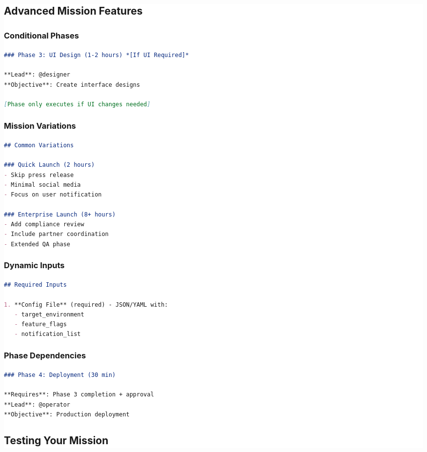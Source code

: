 ## Advanced Mission Features

### Conditional Phases

```markdown
### Phase 3: UI Design (1-2 hours) *[If UI Required]*

**Lead**: @designer  
**Objective**: Create interface designs

[Phase only executes if UI changes needed]
```

### Mission Variations

```markdown
## Common Variations

### Quick Launch (2 hours)
- Skip press release
- Minimal social media
- Focus on user notification

### Enterprise Launch (8+ hours)
- Add compliance review
- Include partner coordination
- Extended QA phase
```

### Dynamic Inputs

```markdown
## Required Inputs

1. **Config File** (required) - JSON/YAML with:
   - target_environment
   - feature_flags
   - notification_list
```

### Phase Dependencies

```markdown
### Phase 4: Deployment (30 min)

**Requires**: Phase 3 completion + approval
**Lead**: @operator  
**Objective**: Production deployment
```

## Testing Your Mission
